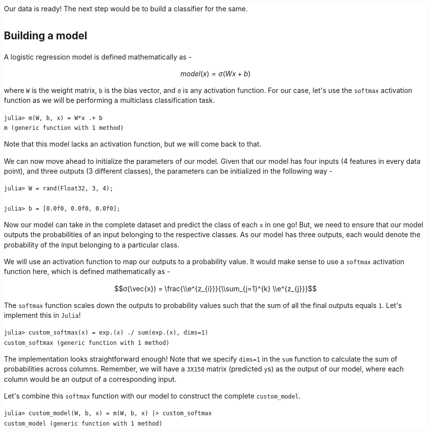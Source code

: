 Our data is ready! The next step would be to build a classifier for the same.

## Building a model

A logistic regression model is defined mathematically as -

```math
model(x) = σ(Wx + b)
```

where `W` is the weight matrix, `b` is the bias vector, and `σ` is any activation function. For our case, let's use the `softmax` activation function as we will be performing a multiclass classification task.

```jldoctest logistic_regression
julia> m(W, b, x) = W*x .+ b
m (generic function with 1 method)
```

Note that this model lacks an activation function, but we will come back to that.

We can now move ahead to initialize the parameters of our model. Given that our model has four inputs (4 features in every data point), and three outputs (3 different classes), the parameters can be initialized in the following way -

```jldoctest logistic_regression; filter = r"[+-]?([0-9]*[.])?[0-9]+"
julia> W = rand(Float32, 3, 4);

julia> b = [0.0f0, 0.0f0, 0.0f0];
```

Now our model can take in the complete dataset and predict the class of each `x` in one go! But, we need to ensure that our model outputs the probabilities of an input belonging to the respective classes. As our model has three outputs, each would denote the probability of the input belonging to a particular class.

We will use an activation function to map our outputs to a probability value. It would make sense to use a `softmax` activation function here, which is defined mathematically as -

```math
σ(\vec{x}) = \frac{\\e^{z_{i}}}{\\sum_{j=1}^{k} \\e^{z_{j}}}
```

The `softmax` function scales down the outputs to probability values such that the sum of all the final outputs equals `1`. Let's implement this in `Julia`!

```jldoctest logistic_regression
julia> custom_softmax(x) = exp.(x) ./ sum(exp.(x), dims=1)
custom_softmax (generic function with 1 method)
```

The implementation looks straightforward enough! Note that we specify `dims=1` in the `sum` function to calculate the sum of probabilities across columns. Remember, we will have a `3X150` matrix (predicted `y`s) as the output of our model, where each column would be an output of a corresponding input.

Let's combine this `softmax` function with our model to construct the complete `custom_model`.

```jldoctest logistic_regression
julia> custom_model(W, b, x) = m(W, b, x) |> custom_softmax
custom_model (generic function with 1 method)
```
